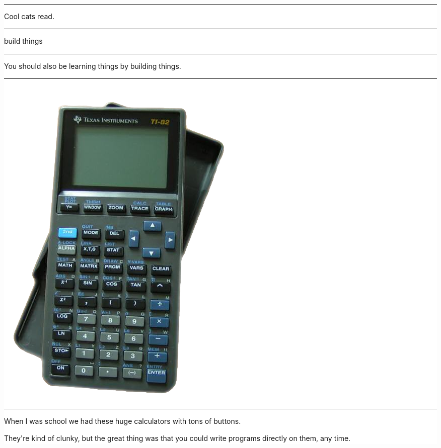 -----

Cool cats read.


-----

build things

-----

You should also be learning things by building things.


-----

<img height="1000%" src="img/ti_82.png" title="TI-82 graphing calculator" />

-----

When I was school we had these huge calculators with tons of buttons.

They're kind of clunky, but the great thing was that you could write programs directly on them, any time.
